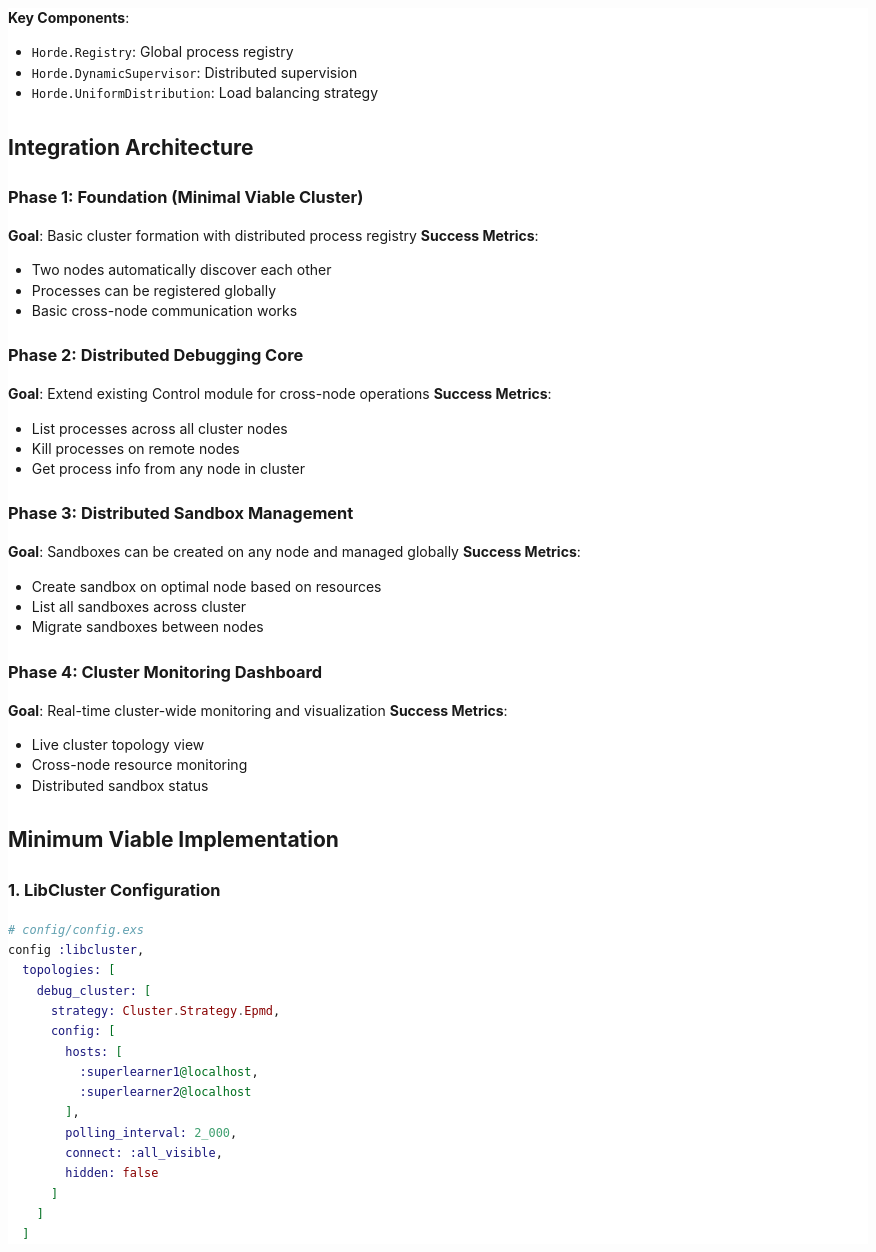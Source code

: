 **Key Components**:
- `Horde.Registry`: Global process registry
- `Horde.DynamicSupervisor`: Distributed supervision
- `Horde.UniformDistribution`: Load balancing strategy

## Integration Architecture

### Phase 1: Foundation (Minimal Viable Cluster)
**Goal**: Basic cluster formation with distributed process registry
**Success Metrics**: 
- Two nodes automatically discover each other
- Processes can be registered globally
- Basic cross-node communication works

### Phase 2: Distributed Debugging Core
**Goal**: Extend existing Control module for cross-node operations
**Success Metrics**:
- List processes across all cluster nodes
- Kill processes on remote nodes
- Get process info from any node in cluster

### Phase 3: Distributed Sandbox Management
**Goal**: Sandboxes can be created on any node and managed globally
**Success Metrics**:
- Create sandbox on optimal node based on resources
- List all sandboxes across cluster
- Migrate sandboxes between nodes

### Phase 4: Cluster Monitoring Dashboard
**Goal**: Real-time cluster-wide monitoring and visualization
**Success Metrics**:
- Live cluster topology view
- Cross-node resource monitoring
- Distributed sandbox status

## Minimum Viable Implementation

### 1. LibCluster Configuration
```elixir
# config/config.exs
config :libcluster,
  topologies: [
    debug_cluster: [
      strategy: Cluster.Strategy.Epmd,
      config: [
        hosts: [
          :superlearner1@localhost,
          :superlearner2@localhost
        ],
        polling_interval: 2_000,
        connect: :all_visible,
        hidden: false
      ]
    ]
  ]
```

